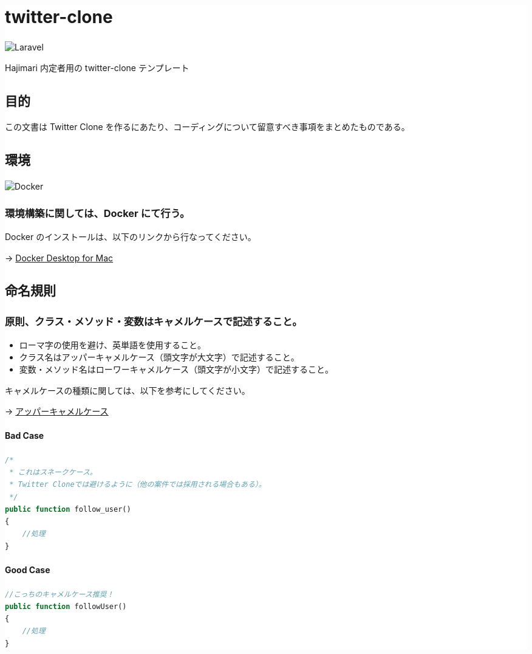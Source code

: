 # twitter-clone

![Laravel](https://www.unagino-nedoko.com/wp-content/uploads/2021/10/logo_Laravel.png)

Hajimari 内定者用の twitter-clone テンプレート

## 目的

この文書は Twitter Clone を作るにあたり、コーディングについて留意すべき事項をまとめたものである。

## 環境

![Docker](https://prtimes.jp/i/87890/2/resize/d87890-2-d4d26778877735a3722d-0.png)

### 環境構築に関しては、Docker にて行う。

Docker のインストールは、以下のリンクから行なってください。

→ [Docker Desktop for Mac](https://docs.docker.com/desktop/mac/install/)

## 命名規則

### 原則、クラス・メソッド・変数はキャメルケースで記述すること。

- ローマ字の使用を避け、英単語を使用すること。
- クラス名はアッパーキャメルケース（頭文字が大文字）で記述すること。
- 変数・メソッド名はローワーキャメルケース（頭文字が小文字）で記述すること。

キャメルケースの種類に関しては、以下を参考にしてください。

→ [アッパーキャメルケース](https://wa3.i-3-i.info/word13954.html)

#### Bad Case

```php
/*
 * これはスネークケース。
 * Twitter Cloneでは避けるように（他の案件では採用される場合もある）。
 */
public function follow_user()
{
    //処理
}
```

#### Good Case

```php
//こっちのキャメルケース推奨！
public function followUser()
{
    //処理
}
```

